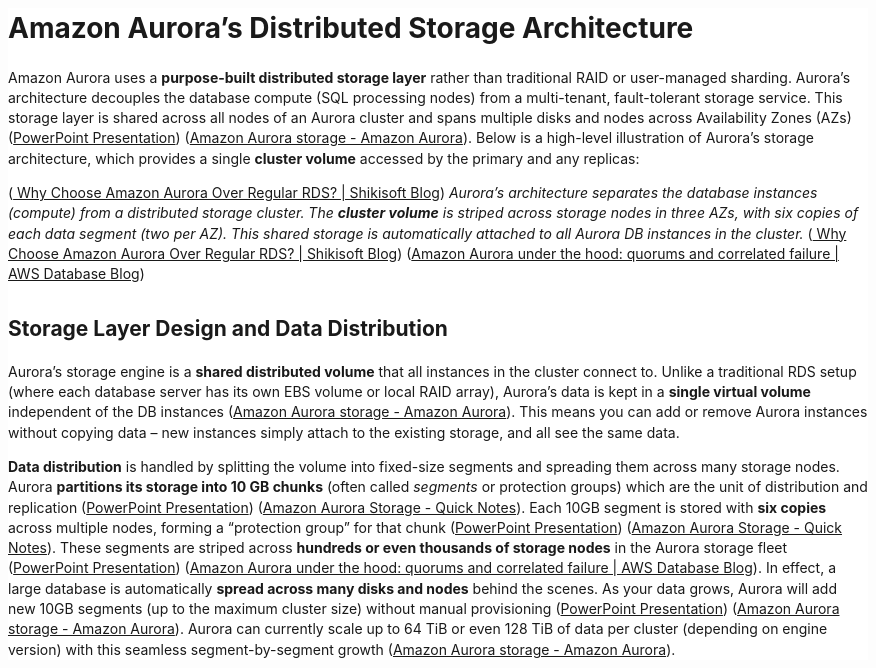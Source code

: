 # Amazon Aurora’s Distributed Storage Architecture

Amazon Aurora uses a **purpose-built distributed storage layer** rather than traditional RAID or user-managed sharding. Aurora’s architecture decouples the database compute (SQL processing nodes) from a multi-tenant, fault-tolerant storage service. This storage layer is shared across all nodes of an Aurora cluster and spans multiple disks and nodes across Availability Zones (AZs) ([PowerPoint Presentation](https://www.percona.com/sites/default/files/ple19-slides/ple19-deep-dive-amazon-aurora.pdf#:~:text=Aurora%20scale,written%20in%2010GB%20%E2%80%9Cprotection%20groups%E2%80%9D)) ([Amazon Aurora storage - Amazon Aurora](https://docs.aws.amazon.com/AmazonRDS/latest/AuroraUserGuide/Aurora.Overview.StorageReliability.html#:~:text=Aurora%20data%20is%20stored%20in,The%20amount%20of%20replication%20is)). Below is a high-level illustration of Aurora’s storage architecture, which provides a single **cluster volume** accessed by the primary and any replicas:

([ Why Choose Amazon Aurora Over Regular RDS? | Shikisoft Blog](https://blog.shikisoft.com/why-choose-aurora-over-regular-rds/)) _Aurora’s architecture separates the database instances (compute) from a distributed storage cluster. The **cluster volume** is striped across storage nodes in three AZs, with six copies of each data segment (two per AZ). This shared storage is automatically attached to all Aurora DB instances in the cluster._ ([ Why Choose Amazon Aurora Over Regular RDS? | Shikisoft Blog](https://blog.shikisoft.com/why-choose-aurora-over-regular-rds/#:~:text=storage%20is%20separate%20from%20the,will%20still%20have%206%20copies)) ([Amazon Aurora under the hood: quorums and correlated failure | AWS Database Blog](https://aws.amazon.com/blogs/database/amazon-aurora-under-the-hood-quorum-and-correlated-failure/#:~:text=The%20Aurora%20quorum%20In%20Aurora%2C,hasn%E2%80%99t%20responded%20for%20a%20while))

## Storage Layer Design and Data Distribution

Aurora’s storage engine is a **shared distributed volume** that all instances in the cluster connect to. Unlike a traditional RDS setup (where each database server has its own EBS volume or local RAID array), Aurora’s data is kept in a **single virtual volume** independent of the DB instances ([Amazon Aurora storage - Amazon Aurora](https://docs.aws.amazon.com/AmazonRDS/latest/AuroraUserGuide/Aurora.Overview.StorageReliability.html#:~:text=The%20Aurora%20shared%20storage%20architecture,does%20Aurora%20remove%20the%20data)). This means you can add or remove Aurora instances without copying data – new instances simply attach to the existing storage, and all see the same data.

**Data distribution** is handled by splitting the volume into fixed-size segments and spreading them across many storage nodes. Aurora **partitions its storage into 10 GB chunks** (often called _segments_ or protection groups) which are the unit of distribution and replication ([PowerPoint Presentation](https://d1.awsstatic.com/events/reinvent/2020/Amazon_Aurora_storage_demystified_DAT401.pdf#:~:text=Aurora%20uses%20segmented%20storage%20Partition,in%20less%20than%20a%20minute)) ([Amazon Aurora Storage - Quick Notes](http://blog.asquareb.com/blog/2021/01/10/amazon-aurora-storage/#:~:text=to%20a%20%E2%80%9Chot%20log%E2%80%9D%20and,storage%20nodes%20which%20are%20EC2)). Each 10GB segment is stored with **six copies** across multiple nodes, forming a “protection group” for that chunk ([PowerPoint Presentation](https://d1.awsstatic.com/events/reinvent/2020/Amazon_Aurora_storage_demystified_DAT401.pdf#:~:text=Aurora%20uses%20segmented%20storage%20Partition,in%20less%20than%20a%20minute)) ([Amazon Aurora Storage - Quick Notes](http://blog.asquareb.com/blog/2021/01/10/amazon-aurora-storage/#:~:text=number%20of%20IOs%20by%20a,of%2C%20the%20storage%20nodes%20which)). These segments are striped across **hundreds or even thousands of storage nodes** in the Aurora storage fleet ([PowerPoint Presentation](https://www.percona.com/sites/default/files/ple19-slides/ple19-deep-dive-amazon-aurora.pdf#:~:text=system%20designed%20for%20databases%20Storage,to%2064TB%20Shared%20storage%20volume)) ([Amazon Aurora under the hood: quorums and correlated failure | AWS Database Blog](https://aws.amazon.com/blogs/database/amazon-aurora-under-the-hood-quorum-and-correlated-failure/#:~:text=In%20Aurora%2C%20we%20do%20this,to%20the%20storage%20tier%20are)). In effect, a large database is automatically **spread across many disks and nodes** behind the scenes. As your data grows, Aurora will add new 10GB segments (up to the maximum cluster size) without manual provisioning ([PowerPoint Presentation](https://d1.awsstatic.com/events/reinvent/2020/Amazon_Aurora_storage_demystified_DAT401.pdf#:~:text=Database%20resizing%20Volume%20size%20increases,storage%20usage%3A%20Volume%20Bytes%20Used)) ([Amazon Aurora storage - Amazon Aurora](https://docs.aws.amazon.com/AmazonRDS/latest/AuroraUserGuide/Aurora.Overview.StorageReliability.html#:~:text=Aurora%20cluster%20volumes%20automatically%20grow,are%20reliability%20and%20high%20availability)). Aurora can currently scale up to 64 TiB or even 128 TiB of data per cluster (depending on engine version) with this seamless segment-by-segment growth ([Amazon Aurora storage - Amazon Aurora](https://docs.aws.amazon.com/AmazonRDS/latest/AuroraUserGuide/Aurora.Overview.StorageReliability.html#:~:text=Aurora%20cluster%20volumes%20automatically%20grow,are%20reliability%20and%20high%20availability)).
